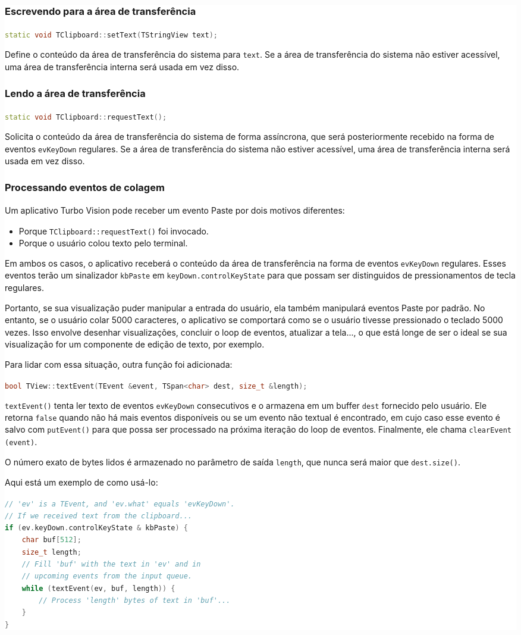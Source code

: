 ### Escrevendo para a área de transferência

```c++
static void TClipboard::setText(TStringView text);
```

Define o conteúdo da área de transferência do sistema para `text`. Se a área de transferência do sistema não estiver acessível, uma área de transferência interna será usada em vez disso.

### Lendo a área de transferência

```c++
static void TClipboard::requestText();
```

Solicita o conteúdo da área de transferência do sistema de forma assíncrona, que será posteriormente recebido na forma de eventos `evKeyDown` regulares. Se a área de transferência do sistema não estiver acessível, uma área de transferência interna será usada em vez disso.

### Processando eventos de colagem

Um aplicativo Turbo Vision pode receber um evento Paste por dois motivos diferentes:

* Porque `TClipboard::requestText()` foi invocado.
* Porque o usuário colou texto pelo terminal.


Em ambos os casos, o aplicativo receberá o conteúdo da área de transferência na forma de eventos `evKeyDown` regulares. Esses eventos terão um sinalizador `kbPaste` em `keyDown.controlKeyState` para que possam ser distinguidos de pressionamentos de tecla regulares.

Portanto, se sua visualização puder manipular a entrada do usuário, ela também manipulará eventos Paste por padrão. No entanto, se o usuário colar 5000 caracteres, o aplicativo se comportará como se o usuário tivesse pressionado o teclado 5000 vezes. Isso envolve desenhar visualizações, concluir o loop de eventos, atualizar a tela..., o que está longe de ser o ideal se sua visualização for um componente de edição de texto, por exemplo.

Para lidar com essa situação, outra função foi adicionada:


```c++
bool TView::textEvent(TEvent &event, TSpan<char> dest, size_t &length);
```

`textEvent()` tenta ler texto de eventos `evKeyDown` consecutivos e o armazena em um buffer `dest` fornecido pelo usuário. Ele retorna `false` quando não há mais eventos disponíveis ou se um evento não textual é encontrado, em cujo caso esse evento é salvo com `putEvent()` para que possa ser processado na próxima iteração do loop de eventos. Finalmente, ele chama `clearEvent(event)`.

O número exato de bytes lidos é armazenado no parâmetro de saída `length`, que nunca será maior que `dest.size()`.

Aqui está um exemplo de como usá-lo:

```c++
// 'ev' is a TEvent, and 'ev.what' equals 'evKeyDown'.
// If we received text from the clipboard...
if (ev.keyDown.controlKeyState & kbPaste) {
    char buf[512];
    size_t length;
    // Fill 'buf' with the text in 'ev' and in
    // upcoming events from the input queue.
    while (textEvent(ev, buf, length)) {
        // Process 'length' bytes of text in 'buf'...
    }
}
```
